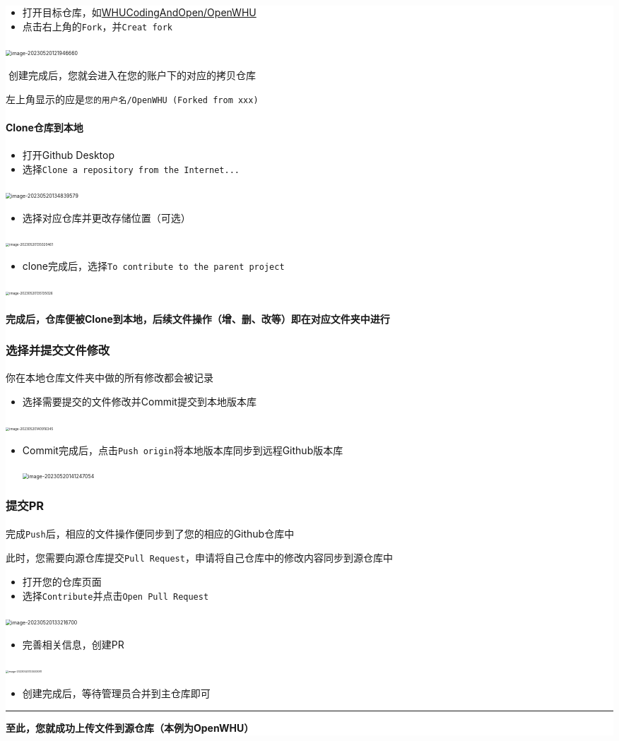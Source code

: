 * 打开目标仓库，如[WHUCodingAndOpen/OpenWHU](https://github.com/WHUCodingAndOpen/OpenWHU)
* 点击右上角的`Fork`，并`Creat fork`

<img src="https://pan.tavin.cn/p/VnetOnedriveCN/pic/202305201227062.png" alt="image-20230520121946660" style="zoom:50%;" /> 

​	创建完成后，您就会进入在您的账户下的对应的拷贝仓库

​	左上角显示的应是`您的用户名/OpenWHU (Forked from xxx)`

#### Clone仓库到本地

- 打开Github Desktop
- 选择`Clone a repository from the Internet...`

<img src="https://pan.tavin.cn/p/VnetOnedriveCN/pic/202305201348530.png" alt="image-20230520134839579" style="zoom:50%;" /> 

- 选择对应仓库并更改存储位置（可选）

<img src="https://pan.tavin.cn/p/VnetOnedriveCN/pic/202305201350795.png" alt="image-20230520135020461" style="zoom: 33%;" /> 

- clone完成后，选择`To contribute to the parent project`

<img src="https://pan.tavin.cn/p/VnetOnedriveCN/pic/202305201351275.png" alt="image-20230520135135026" style="zoom:33%;" /> 

#### **完成后，仓库便被Clone到本地，后续文件操作（增、删、改等）即在对应文件夹中进行**

### 选择并提交文件修改

你在本地仓库文件夹中做的所有修改都会被记录

- 选择需要提交的文件修改并Commit提交到本地版本库

<img src="https://pan.tavin.cn/p/VnetOnedriveCN/pic/202305201409085.png" alt="image-20230520140916345" style="zoom:33%;" /> 

- Commit完成后，点击`Push origin`将本地版本库同步到远程Github版本库

  <img src="https://pan.tavin.cn/p/VnetOnedriveCN/pic/202305201412599.png" alt="image-20230520141247054" style="zoom: 50%;" /> 

### 提交PR

完成`Push`后，相应的文件操作便同步到了您的相应的Github仓库中

此时，您需要向源仓库提交`Pull Request`，申请将自己仓库中的修改内容同步到源仓库中

- 打开您的仓库页面
- 选择`Contribute`并点击`Open Pull Request`

<img src="https://pan.tavin.cn/p/VnetOnedriveCN/pic/202305201332074.png" alt="image-20230520133216700" style="zoom:50%;" /> 

- 完善相关信息，创建PR

<img src="https://pan.tavin.cn/p/VnetOnedriveCN/pic/202305201334540.png" alt="image-20230520133403081" style="zoom: 25%;" /> 

- 创建完成后，等待管理员合并到主仓库即可

---

**至此，您就成功上传文件到源仓库（本例为OpenWHU）**

